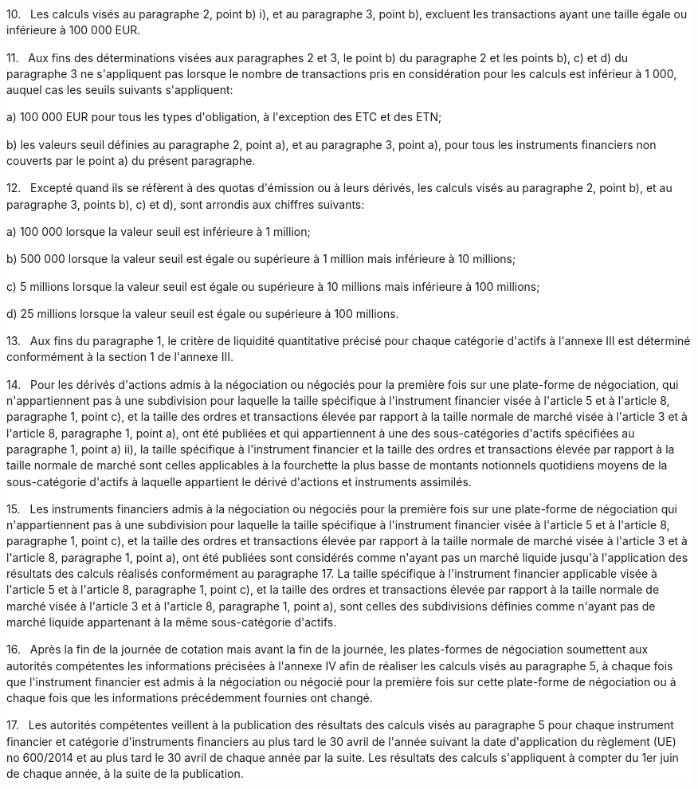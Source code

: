 10.   Les calculs visés au paragraphe 2, point b) i), et au paragraphe 3, point b), excluent les transactions ayant une taille égale ou inférieure à 100 000 EUR.

11.   Aux fins des déterminations visées aux paragraphes 2 et 3, le point b) du paragraphe 2 et les points b), c) et d) du paragraphe 3 ne s'appliquent pas lorsque le nombre de transactions pris en considération pour les calculs est inférieur à 1 000, auquel cas les seuils suivants s'appliquent:

a) 100 000 EUR pour tous les types d'obligation, à l'exception des ETC et des ETN;

b) les valeurs seuil définies au paragraphe 2, point a), et au paragraphe 3, point a), pour tous les instruments financiers non couverts par le point a) du présent paragraphe.

12.   Excepté quand ils se réfèrent à des quotas d'émission ou à leurs dérivés, les calculs visés au paragraphe 2, point b), et au paragraphe 3, points b), c) et d), sont arrondis aux chiffres suivants:

a) 100 000 lorsque la valeur seuil est inférieure à 1 million;

b) 500 000 lorsque la valeur seuil est égale ou supérieure à 1 million mais inférieure à 10 millions;

c) 5 millions lorsque la valeur seuil est égale ou supérieure à 10 millions mais inférieure à 100 millions;

d) 25 millions lorsque la valeur seuil est égale ou supérieure à 100 millions.

13.   Aux fins du paragraphe 1, le critère de liquidité quantitative précisé pour chaque catégorie d'actifs à l'annexe III est déterminé conformément à la section 1 de l'annexe III.

14.   Pour les dérivés d'actions admis à la négociation ou négociés pour la première fois sur une plate-forme de négociation, qui n'appartiennent pas à une subdivision pour laquelle la taille spécifique à l'instrument financier visée à l'article 5 et à l'article 8, paragraphe 1, point c), et la taille des ordres et transactions élevée par rapport à la taille normale de marché visée à l'article 3 et à l'article 8, paragraphe 1, point a), ont été publiées et qui appartiennent à une des sous-catégories d'actifs spécifiées au paragraphe 1, point a) ii), la taille spécifique à l'instrument financier et la taille des ordres et transactions élevée par rapport à la taille normale de marché sont celles applicables à la fourchette la plus basse de montants notionnels quotidiens moyens de la sous-catégorie d'actifs à laquelle appartient le dérivé d'actions et instruments assimilés.

15.   Les instruments financiers admis à la négociation ou négociés pour la première fois sur une plate-forme de négociation qui n'appartiennent pas à une subdivision pour laquelle la taille spécifique à l'instrument financier visée à l'article 5 et à l'article 8, paragraphe 1, point c), et la taille des ordres et transactions élevée par rapport à la taille normale de marché visée à l'article 3 et à l'article 8, paragraphe 1, point a), ont été publiées sont considérés comme n'ayant pas un marché liquide jusqu'à l'application des résultats des calculs réalisés conformément au paragraphe 17. La taille spécifique à l'instrument financier applicable visée à l'article 5 et à l'article 8, paragraphe 1, point c), et la taille des ordres et transactions élevée par rapport à la taille normale de marché visée à l'article 3 et à l'article 8, paragraphe 1, point a), sont celles des subdivisions définies comme n'ayant pas de marché liquide appartenant à la même sous-catégorie d'actifs.

16.   Après la fin de la journée de cotation mais avant la fin de la journée, les plates-formes de négociation soumettent aux autorités compétentes les informations précisées à l'annexe IV afin de réaliser les calculs visés au paragraphe 5, à chaque fois que l'instrument financier est admis à la négociation ou négocié pour la première fois sur cette plate-forme de négociation ou à chaque fois que les informations précédemment fournies ont changé.

17.   Les autorités compétentes veillent à la publication des résultats des calculs visés au paragraphe 5 pour chaque instrument financier et catégorie d'instruments financiers au plus tard le 30 avril de l'année suivant la date d'application du règlement (UE) no 600/2014 et au plus tard le 30 avril de chaque année par la suite. Les résultats des calculs s'appliquent à compter du 1er juin de chaque année, à la suite de la publication.
